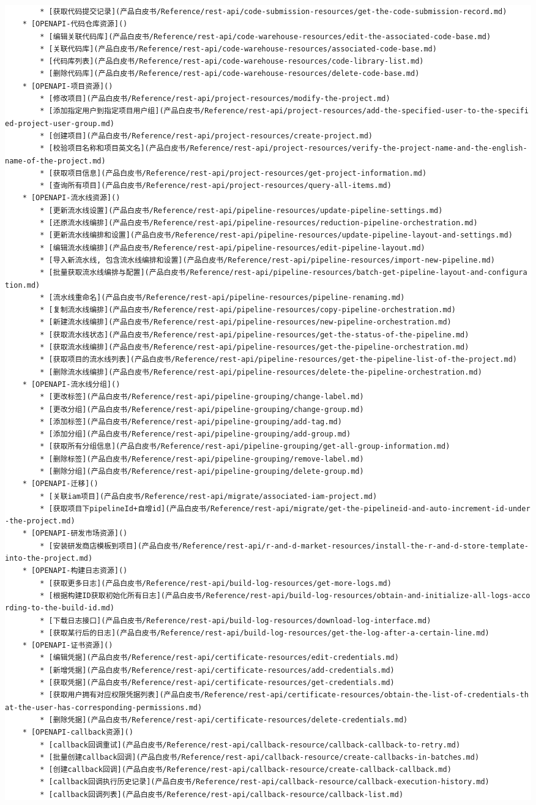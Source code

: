             * [获取代码提交记录](产品白皮书/Reference/rest-api/code-submission-resources/get-the-code-submission-record.md)
        * [OPENAPI-代码仓库资源]()
            * [编辑关联代码库](产品白皮书/Reference/rest-api/code-warehouse-resources/edit-the-associated-code-base.md)
            * [关联代码库](产品白皮书/Reference/rest-api/code-warehouse-resources/associated-code-base.md)
            * [代码库列表](产品白皮书/Reference/rest-api/code-warehouse-resources/code-library-list.md)
            * [删除代码库](产品白皮书/Reference/rest-api/code-warehouse-resources/delete-code-base.md)
        * [OPENAPI-项目资源]()
            * [修改项目](产品白皮书/Reference/rest-api/project-resources/modify-the-project.md)
            * [添加指定用户到指定项目用户组](产品白皮书/Reference/rest-api/project-resources/add-the-specified-user-to-the-specified-project-user-group.md)
            * [创建项目](产品白皮书/Reference/rest-api/project-resources/create-project.md)
            * [校验项目名称和项目英文名](产品白皮书/Reference/rest-api/project-resources/verify-the-project-name-and-the-english-name-of-the-project.md)
            * [获取项目信息](产品白皮书/Reference/rest-api/project-resources/get-project-information.md)
            * [查询所有项目](产品白皮书/Reference/rest-api/project-resources/query-all-items.md)
        * [OPENAPI-流水线资源]()
            * [更新流水线设置](产品白皮书/Reference/rest-api/pipeline-resources/update-pipeline-settings.md)
            * [还原流水线编排](产品白皮书/Reference/rest-api/pipeline-resources/reduction-pipeline-orchestration.md)
            * [更新流水线编排和设置](产品白皮书/Reference/rest-api/pipeline-resources/update-pipeline-layout-and-settings.md)
            * [编辑流水线编排](产品白皮书/Reference/rest-api/pipeline-resources/edit-pipeline-layout.md)
            * [导入新流水线, 包含流水线编排和设置](产品白皮书/Reference/rest-api/pipeline-resources/import-new-pipeline.md)
            * [批量获取流水线编排与配置](产品白皮书/Reference/rest-api/pipeline-resources/batch-get-pipeline-layout-and-configuration.md)
            * [流水线重命名](产品白皮书/Reference/rest-api/pipeline-resources/pipeline-renaming.md)
            * [复制流水线编排](产品白皮书/Reference/rest-api/pipeline-resources/copy-pipeline-orchestration.md)
            * [新建流水线编排](产品白皮书/Reference/rest-api/pipeline-resources/new-pipeline-orchestration.md)
            * [获取流水线状态](产品白皮书/Reference/rest-api/pipeline-resources/get-the-status-of-the-pipeline.md)
            * [获取流水线编排](产品白皮书/Reference/rest-api/pipeline-resources/get-the-pipeline-orchestration.md)
            * [获取项目的流水线列表](产品白皮书/Reference/rest-api/pipeline-resources/get-the-pipeline-list-of-the-project.md)
            * [删除流水线编排](产品白皮书/Reference/rest-api/pipeline-resources/delete-the-pipeline-orchestration.md)
        * [OPENAPI-流水线分组]()
            * [更改标签](产品白皮书/Reference/rest-api/pipeline-grouping/change-label.md)
            * [更改分组](产品白皮书/Reference/rest-api/pipeline-grouping/change-group.md)
            * [添加标签](产品白皮书/Reference/rest-api/pipeline-grouping/add-tag.md)
            * [添加分组](产品白皮书/Reference/rest-api/pipeline-grouping/add-group.md)
            * [获取所有分组信息](产品白皮书/Reference/rest-api/pipeline-grouping/get-all-group-information.md)
            * [删除标签](产品白皮书/Reference/rest-api/pipeline-grouping/remove-label.md)
            * [删除分组](产品白皮书/Reference/rest-api/pipeline-grouping/delete-group.md)
        * [OPENAPI-迁移]()
            * [关联iam项目](产品白皮书/Reference/rest-api/migrate/associated-iam-project.md)
            * [获取项目下pipelineId+自增id](产品白皮书/Reference/rest-api/migrate/get-the-pipelineid-and-auto-increment-id-under-the-project.md)
        * [OPENAPI-研发市场资源]()
            * [安装研发商店模板到项目](产品白皮书/Reference/rest-api/r-and-d-market-resources/install-the-r-and-d-store-template-into-the-project.md)
        * [OPENAPI-构建日志资源]()
            * [获取更多日志](产品白皮书/Reference/rest-api/build-log-resources/get-more-logs.md)
            * [根据构建ID获取初始化所有日志](产品白皮书/Reference/rest-api/build-log-resources/obtain-and-initialize-all-logs-according-to-the-build-id.md)
            * [下载日志接口](产品白皮书/Reference/rest-api/build-log-resources/download-log-interface.md)
            * [获取某行后的日志](产品白皮书/Reference/rest-api/build-log-resources/get-the-log-after-a-certain-line.md)
        * [OPENAPI-证书资源]()
            * [编辑凭据](产品白皮书/Reference/rest-api/certificate-resources/edit-credentials.md)
            * [新增凭据](产品白皮书/Reference/rest-api/certificate-resources/add-credentials.md)
            * [获取凭据](产品白皮书/Reference/rest-api/certificate-resources/get-credentials.md)
            * [获取用户拥有对应权限凭据列表](产品白皮书/Reference/rest-api/certificate-resources/obtain-the-list-of-credentials-that-the-user-has-corresponding-permissions.md)
            * [删除凭据](产品白皮书/Reference/rest-api/certificate-resources/delete-credentials.md)
        * [OPENAPI-callback资源]()
            * [callback回调重试](产品白皮书/Reference/rest-api/callback-resource/callback-callback-to-retry.md)
            * [批量创建callback回调](产品白皮书/Reference/rest-api/callback-resource/create-callbacks-in-batches.md)
            * [创建callback回调](产品白皮书/Reference/rest-api/callback-resource/create-callback-callback.md)
            * [callback回调执行历史记录](产品白皮书/Reference/rest-api/callback-resource/callback-execution-history.md)
            * [callback回调列表](产品白皮书/Reference/rest-api/callback-resource/callback-list.md)